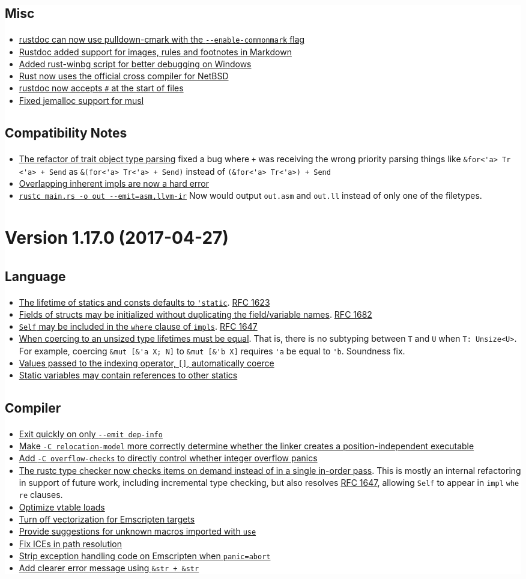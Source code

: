 Misc
----

- [rustdoc can now use pulldown-cmark with the `--enable-commonmark` flag][40338]
- [Rustdoc added support for images, rules and footnotes in Markdown][40919]
- [Added rust-winbg script for better debugging on Windows][39983]
- [Rust now uses the official cross compiler for NetBSD][40612]
- [rustdoc now accepts `#` at the start of files][40828]
- [Fixed jemalloc support for musl][41168]

Compatibility Notes
-------------------

- [The refactor of trait object type parsing][40043] fixed a bug where `+` was
  receiving the wrong priority parsing things like `&for<'a> Tr<'a> + Send` as
  `&(for<'a> Tr<'a> + Send)` instead of `(&for<'a> Tr<'a>) + Send`
- [Overlapping inherent impls are now a hard error][40728]
- [`rustc main.rs -o out --emit=asm,llvm-ir`][41085] Now would output
  `out.asm` and `out.ll` instead of only one of the filetypes.


[38165]: https://github.com/rust-lang/rust/pull/38165
[39799]: https://github.com/rust-lang/rust/pull/39799
[39891]: https://github.com/rust-lang/rust/pull/39891
[39983]: https://github.com/rust-lang/rust/pull/39983
[40043]: https://github.com/rust-lang/rust/pull/40043
[40123]: https://github.com/rust-lang/rust/pull/40123
[40241]: https://github.com/rust-lang/rust/pull/40241
[40338]: https://github.com/rust-lang/rust/pull/40338
[40367]: https://github.com/rust-lang/rust/pull/40367
[40409]: https://github.com/rust-lang/rust/pull/40409
[40516]: https://github.com/rust-lang/rust/pull/40516
[40556]: https://github.com/rust-lang/rust/pull/40556
[40561]: https://github.com/rust-lang/rust/pull/40561
[40589]: https://github.com/rust-lang/rust/pull/40589
[40612]: https://github.com/rust-lang/rust/pull/40612
[40723]: https://github.com/rust-lang/rust/pull/40723
[40728]: https://github.com/rust-lang/rust/pull/40728
[40731]: https://github.com/rust-lang/rust/pull/40731
[40734]: https://github.com/rust-lang/rust/pull/40734
[40807]: https://github.com/rust-lang/rust/pull/40807
[40828]: https://github.com/rust-lang/rust/pull/40828
[40870]: https://github.com/rust-lang/rust/pull/40870
[40919]: https://github.com/rust-lang/rust/pull/40919
[41008]: https://github.com/rust-lang/rust/pull/41008
[41143]: https://github.com/rust-lang/rust/pull/41143
[41168]: https://github.com/rust-lang/rust/pull/41168
[41469]: https://github.com/rust-lang/rust/pull/41469
[41085]: https://github.com/rust-lang/rust/pull/41085
[cargo/3842]: https://github.com/rust-lang/cargo/pull/3842
[cargo/3847]: https://github.com/rust-lang/cargo/pull/3847
[cargo/3885]: https://github.com/rust-lang/cargo/pull/3885
[cargo/3901]: https://github.com/rust-lang/cargo/pull/3901
[cargo/3947]: https://github.com/rust-lang/cargo/pull/3947
[cargo/3952]: https://github.com/rust-lang/cargo/pull/3952

Version 1.17.0 (2017-04-27)
===========================

Language
--------

* [The lifetime of statics and consts defaults to `'static`][39265]. [RFC 1623]
* [Fields of structs may be initialized without duplicating the field/variable
  names][39761]. [RFC 1682]
* [`Self` may be included in the `where` clause of `impls`][38864]. [RFC 1647]
* [When coercing to an unsized type lifetimes must be equal][40319]. That is,
  there is no subtyping between `T` and `U` when `T: Unsize<U>`. For example,
  coercing `&mut [&'a X; N]` to `&mut [&'b X]` requires `'a` be equal to
  `'b`. Soundness fix.
* [Values passed to the indexing operator, `[]`, automatically coerce][40166]
* [Static variables may contain references to other statics][40027]

Compiler
--------

* [Exit quickly on only `--emit dep-info`][40336]
* [Make `-C relocation-model` more correctly determine whether the linker
  creates a position-independent executable][40245]
* [Add `-C overflow-checks` to directly control whether integer overflow
  panics][40037]
* [The rustc type checker now checks items on demand instead of in a single
  in-order pass][40008]. This is mostly an internal refactoring in support of
  future work, including incremental type checking, but also resolves [RFC
  1647], allowing `Self` to appear in `impl` `where` clauses.
* [Optimize vtable loads][39995]
* [Turn off vectorization for Emscripten targets][39990]
* [Provide suggestions for unknown macros imported with `use`][39953]
* [Fix ICEs in path resolution][39939]
* [Strip exception handling code on Emscripten when `panic=abort`][39193]
* [Add clearer error message using `&str + &str`][39116]


[27787]: https://github.com/rust-lang/rust/issues/27787
[32330]: https://github.com/rust-lang/rust/issues/32330
[34198]: https://github.com/rust-lang/rust/pull/34198
[38161]: https://github.com/rust-lang/rust/pull/38161
[38368]: https://github.com/rust-lang/rust/pull/38368
[38584]: https://github.com/rust-lang/rust/issues/38584
[38661]: https://github.com/rust-lang/rust/pull/38661
[38764]: https://github.com/rust-lang/rust/pull/38764
[38864]: https://github.com/rust-lang/rust/issues/38864
[38897]: https://github.com/rust-lang/rust/pull/38897
[38921]: https://github.com/rust-lang/rust/pull/38921
[38932]: https://github.com/rust-lang/rust/pull/38932
[38945]: https://github.com/rust-lang/rust/pull/38945
[38981]: https://github.com/rust-lang/rust/pull/38981
[39002]: https://github.com/rust-lang/rust/pull/39002
[39116]: https://github.com/rust-lang/rust/pull/39116
[39193]: https://github.com/rust-lang/rust/pull/39193
[39265]: https://github.com/rust-lang/rust/pull/39265
[39356]: https://github.com/rust-lang/rust/pull/39356
[39372]: https://github.com/rust-lang/rust/pull/39372
[39426]: https://github.com/rust-lang/rust/pull/39426
[39431]: https://github.com/rust-lang/rust/pull/39431
[39438]: https://github.com/rust-lang/rust/pull/39438
[39440]: https://github.com/rust-lang/rust/pull/39440
[39485]: https://github.com/rust-lang/rust/pull/39485
[39491]: https://github.com/rust-lang/rust/pull/39491
[39518]: https://github.com/rust-lang/rust/pull/39518
[39538]: https://github.com/rust-lang/rust/pull/39538
[39572]: https://github.com/rust-lang/rust/pull/39572
[39633]: https://github.com/rust-lang/rust/pull/39633
[39642]: https://github.com/rust-lang/rust/pull/39642
[39728]: https://github.com/rust-lang/rust/pull/39728
[39761]: https://github.com/rust-lang/rust/pull/39761
[39788]: https://github.com/rust-lang/rust/pull/39788
[39793]: https://github.com/rust-lang/rust/pull/39793
[39837]: https://github.com/rust-lang/rust/pull/39837
[39843]: https://github.com/rust-lang/rust/pull/39843
[39851]: https://github.com/rust-lang/rust/pull/39851
[39903]: https://github.com/rust-lang/rust/pull/39903
[39939]: https://github.com/rust-lang/rust/pull/39939
[39953]: https://github.com/rust-lang/rust/pull/39953
[39960]: https://github.com/rust-lang/rust/pull/39960
[39990]: https://github.com/rust-lang/rust/pull/39990
[39995]: https://github.com/rust-lang/rust/pull/39995
[40008]: https://github.com/rust-lang/rust/pull/40008
[40009]: https://github.com/rust-lang/rust/pull/40009
[40027]: https://github.com/rust-lang/rust/pull/40027
[40028]: https://github.com/rust-lang/rust/pull/40028
[40037]: https://github.com/rust-lang/rust/pull/40037
[40117]: https://github.com/rust-lang/rust/pull/40117
[40166]: https://github.com/rust-lang/rust/pull/40166
[40245]: https://github.com/rust-lang/rust/pull/40245
[40257]: https://github.com/rust-lang/rust/pull/40257
[40261]: https://github.com/rust-lang/rust/pull/40261
[40265]: https://github.com/rust-lang/rust/pull/40265
[40319]: https://github.com/rust-lang/rust/pull/40319
[40336]: https://github.com/rust-lang/rust/pull/40336
[40526]: https://github.com/rust-lang/rust/pull/40526
[RFC 1623]: https://github.com/rust-lang/rfcs/blob/master/text/1623-static.md
[RFC 1647]: https://github.com/rust-lang/rfcs/blob/master/text/1647-allow-self-in-where-clauses.md
[RFC 1651]: https://github.com/rust-lang/rfcs/blob/master/text/1651-movecell.md
[RFC 1682]: https://github.com/rust-lang/rfcs/blob/master/text/1682-field-init-shorthand.md
[`Arc::from_raw`]: https://doc.rust-lang.org/std/sync/struct.Arc.html#method.from_raw
[`Arc::into_raw`]: https://doc.rust-lang.org/std/sync/struct.Arc.html#method.into_raw
[`Arc::ptr_eq`]: https://doc.rust-lang.org/std/sync/struct.Arc.html#method.ptr_eq
[`BTreeMap::range_mut`]: https://doc.rust-lang.org/std/collections/btree_map/struct.BTreeMap.html#method.range_mut
[`BTreeMap::range`]: https://doc.rust-lang.org/std/collections/btree_map/struct.BTreeMap.html#method.range
[`Cell::into_inner`]: https://doc.rust-lang.org/std/cell/struct.Cell.html#method.into_inner
[`Cell::replace`]: https://doc.rust-lang.org/std/cell/struct.Cell.html#method.replace
[`Cell::swap`]: https://doc.rust-lang.org/std/cell/struct.Cell.html#method.swap
[`Cell::take`]: https://doc.rust-lang.org/std/cell/struct.Cell.html#method.take
[`Ordering::then_with`]: https://doc.rust-lang.org/std/cmp/enum.Ordering.html#method.then_with
[`Ordering::then`]: https://doc.rust-lang.org/std/cmp/enum.Ordering.html#method.then
[`Rc::from_raw`]: https://doc.rust-lang.org/std/rc/struct.Rc.html#method.from_raw
[`Rc::into_raw`]: https://doc.rust-lang.org/std/rc/struct.Rc.html#method.into_raw
[`Rc::ptr_eq`]: https://doc.rust-lang.org/std/rc/struct.Rc.html#method.ptr_eq
[`Result::expect_err`]: https://doc.rust-lang.org/std/result/enum.Result.html#method.expect_err
[`collections::Bound`]: https://doc.rust-lang.org/std/collections/enum.Bound.html
[`process::abort`]: https://doc.rust-lang.org/std/process/fn.abort.html
[`ptr::read_unaligned`]: https://doc.rust-lang.org/std/ptr/fn.read_unaligned.html
[`ptr::write_unaligned`]: https://doc.rust-lang.org/std/ptr/fn.write_unaligned.html
[cargo/3562]: https://github.com/rust-lang/cargo/pull/3562
[cargo/3664]: https://github.com/rust-lang/cargo/pull/3664
[cargo/3667]: https://github.com/rust-lang/cargo/pull/3667
[cargo/3691]: https://github.com/rust-lang/cargo/pull/3691
[cargo/3699]: https://github.com/rust-lang/cargo/pull/3699
[cargo/3731]: https://github.com/rust-lang/cargo/pull/3731
[mdbook]: https://crates.io/crates/mdbook
[ubook]: https://doc.rust-lang.org/unstable-book/
[37057]: https://github.com/rust-lang/rust/pull/37057
[37761]: https://github.com/rust-lang/rust/pull/37761
[38006]: https://github.com/rust-lang/rust/pull/38006
[38051]: https://github.com/rust-lang/rust/pull/38051
[38062]: https://github.com/rust-lang/rust/pull/38062
[38062]: https://github.com/rust-lang/rust/pull/38622
[38066]: https://github.com/rust-lang/rust/pull/38066
[38069]: https://github.com/rust-lang/rust/pull/38069
[38131]: https://github.com/rust-lang/rust/pull/38131
[38154]: https://github.com/rust-lang/rust/pull/38154
[38274]: https://github.com/rust-lang/rust/pull/38274
[38304]: https://github.com/rust-lang/rust/pull/38304
[38313]: https://github.com/rust-lang/rust/pull/38313
[38314]: https://github.com/rust-lang/rust/pull/38314
[38327]: https://github.com/rust-lang/rust/pull/38327
[38401]: https://github.com/rust-lang/rust/pull/38401
[38413]: https://github.com/rust-lang/rust/pull/38413
[38469]: https://github.com/rust-lang/rust/pull/38469
[38559]: https://github.com/rust-lang/rust/pull/38559
[38571]: https://github.com/rust-lang/rust/pull/38571
[38580]: https://github.com/rust-lang/rust/pull/38580
[38589]: https://github.com/rust-lang/rust/pull/38589
[38670]: https://github.com/rust-lang/rust/pull/38670
[38712]: https://github.com/rust-lang/rust/pull/38712
[38726]: https://github.com/rust-lang/rust/pull/38726
[38781]: https://github.com/rust-lang/rust/pull/38781
[38798]: https://github.com/rust-lang/rust/pull/38798
[38909]: https://github.com/rust-lang/rust/pull/38909
[38920]: https://github.com/rust-lang/rust/pull/38920
[38927]: https://github.com/rust-lang/rust/pull/38927
[39048]: https://github.com/rust-lang/rust/pull/39048
[39282]: https://github.com/rust-lang/rust/pull/39282
[39379]: https://github.com/rust-lang/rust/pull/39379
[`<*const T>::wrapping_offset`]: https://doc.rust-lang.org/std/primitive.pointer.html#method.wrapping_offset
[`<*mut T>::wrapping_offset`]: https://doc.rust-lang.org/std/primitive.pointer.html#method.wrapping_offset
[`Duration::checked_add`]: https://doc.rust-lang.org/std/time/struct.Duration.html#method.checked_add
[`Duration::checked_div`]: https://doc.rust-lang.org/std/time/struct.Duration.html#method.checked_div
[`Duration::checked_mul`]: https://doc.rust-lang.org/std/time/struct.Duration.html#method.checked_mul
[`Duration::checked_sub`]: https://doc.rust-lang.org/std/time/struct.Duration.html#method.checked_sub
[`File::set_permissions`]: https://doc.rust-lang.org/std/fs/struct.File.html#method.set_permissions
[`IpAddr::is_ipv4`]: https://doc.rust-lang.org/std/net/enum.IpAddr.html#method.is_ipv4
[`IpAddr::is_ipv6`]: https://doc.rust-lang.org/std/net/enum.IpAddr.html#method.is_ipv6
[`Result::unwrap_or_default`]: https://doc.rust-lang.org/std/result/enum.Result.html#method.unwrap_or_default
[`SocketAddr::is_ipv4`]: https://doc.rust-lang.org/std/net/enum.SocketAddr.html#method.is_ipv4
[`SocketAddr::is_ipv6`]: https://doc.rust-lang.org/std/net/enum.SocketAddr.html#method.is_ipv6
[`String::insert_str`]: https://doc.rust-lang.org/std/string/struct.String.html#method.insert_str
[`String::split_off`]: https://doc.rust-lang.org/std/string/struct.String.html#method.split_off
[`Vec::dedup_by_key`]: https://doc.rust-lang.org/std/vec/struct.Vec.html#method.dedup_by_key
[`Vec::dedup_by`]: https://doc.rust-lang.org/std/vec/struct.Vec.html#method.dedup_by
[`VecDeque::resize`]:  https://doc.rust-lang.org/std/collections/vec_deque/struct.VecDeque.html#method.resize
[`VecDeque::truncate`]: https://doc.rust-lang.org/std/collections/vec_deque/struct.VecDeque.html#method.truncate
[`str::repeat`]: https://doc.rust-lang.org/std/primitive.str.html#method.repeat
[`str::replacen`]: https://doc.rust-lang.org/std/primitive.str.html#method.replacen
[cargo/3296]: https://github.com/rust-lang/cargo/pull/3296
[cargo/3301]: https://github.com/rust-lang/cargo/pull/3301
[cargo/3443]: https://github.com/rust-lang/cargo/pull/3443
[cargo/3511]: https://github.com/rust-lang/cargo/pull/3511
[cargo/3515]: https://github.com/rust-lang/cargo/pull/3515
[cargo/3534]: https://github.com/rust-lang/cargo/pull/3534
[cargo/3546]: https://github.com/rust-lang/cargo/pull/3546
[cargo/3557]: https://github.com/rust-lang/cargo/pull/3557
[cargo/3604]: https://github.com/rust-lang/cargo/pull/3604
[RFC 1623]: https://github.com/rust-lang/rfcs/blob/master/text/1623-static.md
[39466]: https://github.com/rust-lang/rust/pull/39466
[39523]: https://github.com/rust-lang/rust/pull/39523
["changes"]: https://github.com/rust-lang/rfcs/blob/master/text/1560-name-resolution.md#changes-to-name-resolution-rules
[33685]: https://github.com/rust-lang/rust/issues/33685
[36868]: https://github.com/rust-lang/rust/pull/36868
[37127]: https://github.com/rust-lang/rust/pull/37127
[37229]: https://github.com/rust-lang/rust/pull/37229
[37456]: https://github.com/rust-lang/rust/pull/37456
[37527]: https://github.com/rust-lang/rust/pull/37527
[37602]: https://github.com/rust-lang/rust/pull/37602
[37613]: https://github.com/rust-lang/rust/pull/37613
[37615]: https://github.com/rust-lang/rust/pull/37615
[37636]: https://github.com/rust-lang/rust/pull/37636
[37627]: https://github.com/rust-lang/rust/pull/37627
[37642]: https://github.com/rust-lang/rust/pull/37642
[37677]: https://github.com/rust-lang/rust/pull/37677
[37699]: https://github.com/rust-lang/rust/pull/37699
[37701]: https://github.com/rust-lang/rust/pull/37701
[37705]: https://github.com/rust-lang/rust/pull/37705
[37749]: https://github.com/rust-lang/rust/pull/37749
[37760]: https://github.com/rust-lang/rust/pull/37760
[37763]: https://github.com/rust-lang/rust/pull/37763
[37764]: https://github.com/rust-lang/rust/pull/37764
[37789]: https://github.com/rust-lang/rust/pull/37789
[37791]: https://github.com/rust-lang/rust/pull/37791
[37814]: https://github.com/rust-lang/rust/pull/37814
[37817]: https://github.com/rust-lang/rust/pull/37817
[37834]: https://github.com/rust-lang/rust/pull/37834
[37848]: https://github.com/rust-lang/rust/pull/37848
[37855]: https://github.com/rust-lang/rust/pull/37855
[37882]: https://github.com/rust-lang/rust/pull/37882
[37888]: https://github.com/rust-lang/rust/pull/37888
[37973]: https://github.com/rust-lang/rust/pull/37973
[37979]: https://github.com/rust-lang/rust/pull/37979
[38086]: https://github.com/rust-lang/rust/pull/38086
[38107]: https://github.com/rust-lang/rust/pull/38107
[38117]: https://github.com/rust-lang/rust/pull/38117
[38134]: https://github.com/rust-lang/rust/pull/38134
[38146]: https://github.com/rust-lang/rust/pull/38146
[38181]: https://github.com/rust-lang/rust/pull/38181
[38182]: https://github.com/rust-lang/rust/pull/38182
[38185]: https://github.com/rust-lang/rust/pull/38185
[38192]: https://github.com/rust-lang/rust/pull/38192
[38279]: https://github.com/rust-lang/rust/pull/38279
[38835]: https://github.com/rust-lang/rust/pull/38835
[RFC 1492]: https://github.com/rust-lang/rfcs/blob/master/text/1492-dotdot-in-patterns.md
[RFC 1506]: https://github.com/rust-lang/rfcs/blob/master/text/1506-adt-kinds.md
[RFC 1560]: https://github.com/rust-lang/rfcs/blob/master/text/1560-name-resolution.md
[RFC 1681]: https://github.com/rust-lang/rfcs/blob/master/text/1681-macros-1.1.md
[RFC 1717]: https://github.com/rust-lang/rfcs/blob/master/text/1717-dllimport.md
[`hr_lifetime_in_assoc_type` lint]: https://github.com/rust-lang/rust/issues/33685
[`legacy_imports`]: https://github.com/rust-lang/rust/pull/38271
[cargo/3102]: https://github.com/rust-lang/cargo/pull/3102
[cargo/3221]: https://github.com/rust-lang/cargo/pull/3221
[cargo/3310]: https://github.com/rust-lang/cargo/pull/3310
[cargo/3311]: https://github.com/rust-lang/cargo/pull/3311
[cargo/3319]: https://github.com/rust-lang/cargo/pull/3319
[cargo/3336]: https://github.com/rust-lang/cargo/pull/3336
[cargo/3338]: https://github.com/rust-lang/cargo/pull/3338
[cargo/3348]: https://github.com/rust-lang/cargo/pull/3348
[cargo/3356]: https://github.com/rust-lang/cargo/pull/3356
[cargo/3361]: https://github.com/rust-lang/cargo/pull/3361
[cargo/3363]: https://github.com/rust-lang/cargo/pull/3363
[cargo/3368]: https://github.com/rust-lang/cargo/issues/3368
[cargo/3409]: https://github.com/rust-lang/cargo/pull/3409
[cargo/3410]: https://github.com/rust-lang/cargo/pull/3410
[`std::iter::Iterator::min_by`]: https://doc.rust-lang.org/std/iter/trait.Iterator.html#method.min_by
[`std::iter::Iterator::max_by`]: https://doc.rust-lang.org/std/iter/trait.Iterator.html#method.max_by
[`std::os::*::fs::FileExt`]: https://doc.rust-lang.org/std/os/unix/fs/trait.FileExt.html
[`std::sync::atomic::Atomic*::get_mut`]: https://doc.rust-lang.org/std/sync/atomic/struct.AtomicU8.html#method.get_mut
[`std::sync::atomic::Atomic*::into_inner`]: https://doc.rust-lang.org/std/sync/atomic/struct.AtomicU8.html#method.into_inner
[`std::vec::IntoIter::as_slice`]: https://doc.rust-lang.org/std/vec/struct.IntoIter.html#method.as_slice
[`std::vec::IntoIter::as_mut_slice`]: https://doc.rust-lang.org/std/vec/struct.IntoIter.html#method.as_mut_slice
[`std::sync::mpsc::Receiver::try_iter`]: https://doc.rust-lang.org/std/sync/mpsc/struct.Receiver.html#method.try_iter
[`std::os::unix::process::CommandExt::before_exec`]: https://doc.rust-lang.org/std/os/unix/process/trait.CommandExt.html#tymethod.before_exec
[`std::rc::Rc::strong_count`]: https://doc.rust-lang.org/std/rc/struct.Rc.html#method.strong_count
[`std::rc::Rc::weak_count`]: https://doc.rust-lang.org/std/rc/struct.Rc.html#method.weak_count
[`std::sync::Arc::strong_count`]: https://doc.rust-lang.org/std/sync/struct.Arc.html#method.strong_count
[`std::sync::Arc::weak_count`]: https://doc.rust-lang.org/std/sync/struct.Arc.html#method.weak_count
[`std::char::encode_utf8`]: https://doc.rust-lang.org/std/primitive.char.html#method.encode_utf8
[`std::char::encode_utf16`]: https://doc.rust-lang.org/std/primitive.char.html#method.encode_utf16
[`std::cell::Ref::clone`]: https://doc.rust-lang.org/std/cell/struct.Ref.html#method.clone
[`std::io::Take::into_inner`]: https://doc.rust-lang.org/std/io/struct.Take.html#method.into_inner
[tier 2]: https://forge.rust-lang.org/platform-support.html
[1.14rustup]: https://internals.rust-lang.org/t/beta-testing-rustup-rs/3316/204
[1.14wasm]: https://users.rust-lang.org/t/compiling-to-the-web-with-rust-and-emscripten/7627
[36430]: https://github.com/rust-lang/rust/pull/36430
[36595]: https://github.com/rust-lang/rust/pull/36595
[36595]: https://github.com/rust-lang/rust/pull/36595
[36692]: https://github.com/rust-lang/rust/pull/36692
[36767]: https://github.com/rust-lang/rust/pull/36767
[36794]: https://github.com/rust-lang/rust/pull/36794
[36798]: https://github.com/rust-lang/rust/pull/36798
[36819]: https://github.com/rust-lang/rust/pull/36819
[36822]: https://github.com/rust-lang/rust/pull/36822
[36825]: https://github.com/rust-lang/rust/pull/36825
[36843]: https://github.com/rust-lang/rust/pull/36843
[36880]: https://github.com/rust-lang/rust/pull/36880
[36886]: https://github.com/rust-lang/rust/issues/36886
[36887]: https://github.com/rust-lang/rust/issues/36887
[36888]: https://github.com/rust-lang/rust/issues/36888
[36889]: https://github.com/rust-lang/rust/issues/36889
[36890]: https://github.com/rust-lang/rust/issues/36890
[36891]: https://github.com/rust-lang/rust/issues/36891
[36892]: https://github.com/rust-lang/rust/issues/36892
[36894]: https://github.com/rust-lang/rust/pull/36894
[36917]: https://github.com/rust-lang/rust/pull/36917
[36993]: https://github.com/rust-lang/rust/pull/36993
[37037]: https://github.com/rust-lang/rust/pull/37037
[37064]: https://github.com/rust-lang/rust/pull/37064
[37094]: https://github.com/rust-lang/rust/pull/37094
[37108]: https://github.com/rust-lang/rust/pull/37108
[37111]: https://github.com/rust-lang/rust/pull/37111
[37161]: https://github.com/rust-lang/rust/pull/37161
[37162]: https://github.com/rust-lang/rust/pull/37162
[37167]: https://github.com/rust-lang/rust/pull/37167
[37178]: https://github.com/rust-lang/rust/pull/37178
[37200]: https://github.com/rust-lang/rust/pull/37200
[37213]: https://github.com/rust-lang/rust/pull/37213
[37221]: https://github.com/rust-lang/rust/pull/37221
[37224]: https://github.com/rust-lang/rust/pull/37224
[37230]: https://github.com/rust-lang/rust/pull/37230
[37231]: https://github.com/rust-lang/rust/pull/37231
[37247]: https://github.com/rust-lang/rust/pull/37247
[37267]: https://github.com/rust-lang/rust/pull/37267
[37270]: https://github.com/rust-lang/rust/pull/37270
[37273]: https://github.com/rust-lang/rust/pull/37273
[37280]: https://github.com/rust-lang/rust/pull/37280
[37298]: https://github.com/rust-lang/rust/pull/37298
[37306]: https://github.com/rust-lang/rust/pull/37306
[37310]: https://github.com/rust-lang/rust/pull/37310
[37312]: https://github.com/rust-lang/rust/pull/37312
[37313]: https://github.com/rust-lang/rust/pull/37313
[37315]: https://github.com/rust-lang/rust/pull/37315
[37318]: https://github.com/rust-lang/rust/pull/37318
[37322]: https://github.com/rust-lang/rust/pull/37322
[37326]: https://github.com/rust-lang/rust/pull/37326
[37351]: https://github.com/rust-lang/rust/pull/37351
[37356]: https://github.com/rust-lang/rust/pull/37356
[37367]: https://github.com/rust-lang/rust/pull/37367
[37373]: https://github.com/rust-lang/rust/pull/37373
[37378]: https://github.com/rust-lang/rust/pull/37378
[37389]: https://github.com/rust-lang/rust/pull/37389
[37392]: https://github.com/rust-lang/rust/pull/37392
[37427]: https://github.com/rust-lang/rust/pull/37427
[37439]: https://github.com/rust-lang/rust/pull/37439
[37445]: https://github.com/rust-lang/rust/pull/37445
[37470]: https://github.com/rust-lang/rust/pull/37470
[37569]: https://github.com/rust-lang/rust/pull/37569
[RFC 1492]: https://github.com/rust-lang/rfcs/blob/master/text/1492-dotdot-in-patterns.md
[cargo/3175]: https://github.com/rust-lang/cargo/pull/3175
[cargo/3220]: https://github.com/rust-lang/cargo/pull/3220
[cargo/3243]: https://github.com/rust-lang/cargo/pull/3243
[cargo/3249]: https://github.com/rust-lang/cargo/pull/3249
[cargo/3259]: https://github.com/rust-lang/cargo/pull/3259
[cargo/3280]: https://github.com/rust-lang/cargo/pull/3280
[33922]: https://github.com/rust-lang/rust/pull/33922
[34623]: https://github.com/rust-lang/rust/pull/34623
[34923]: https://github.com/rust-lang/rust/pull/34923
[34942]: https://github.com/rust-lang/rust/pull/34942
[34982]: https://github.com/rust-lang/rust/pull/34982
[35021]: https://github.com/rust-lang/rust/pull/35021
[35048]: https://github.com/rust-lang/rust/pull/35048
[35074]: https://github.com/rust-lang/rust/pull/35074
[35124]: https://github.com/rust-lang/rust/pull/35124
[35234]: https://github.com/rust-lang/rust/pull/35234
[35238]: https://github.com/rust-lang/rust/pull/35238
[35354]: https://github.com/rust-lang/rust/pull/35354
[35559]: https://github.com/rust-lang/rust/pull/35559
[35585]: https://github.com/rust-lang/rust/pull/35585
[35627]: https://github.com/rust-lang/rust/pull/35627
[35655]: https://github.com/rust-lang/rust/pull/35655
[35702]: https://github.com/rust-lang/rust/pull/35702
[35707]: https://github.com/rust-lang/rust/pull/35707
[35728]: https://github.com/rust-lang/rust/pull/35728
[35734]: https://github.com/rust-lang/rust/pull/35734
[35755]: https://github.com/rust-lang/rust/pull/35755
[35761]: https://github.com/rust-lang/rust/pull/35761
[35764]: https://github.com/rust-lang/rust/pull/35764
[35814]: https://github.com/rust-lang/rust/pull/35814
[35854]: https://github.com/rust-lang/rust/pull/35854
[35871]: https://github.com/rust-lang/rust/pull/35871
[35884]: https://github.com/rust-lang/rust/pull/35884
[35911]: https://github.com/rust-lang/rust/pull/35911
[35969]: https://github.com/rust-lang/rust/pull/35969
[35975]: https://github.com/rust-lang/rust/pull/35975
[36004]: https://github.com/rust-lang/rust/pull/36004
[36008]: https://github.com/rust-lang/rust/pull/36008
[36014]: https://github.com/rust-lang/rust/pull/36014
[36029]: https://github.com/rust-lang/rust/pull/36029
[36059]: https://github.com/rust-lang/rust/pull/36059
[36072]: https://github.com/rust-lang/rust/pull/36072
[36101]: https://github.com/rust-lang/rust/pull/36101
[36104]: https://github.com/rust-lang/rust/pull/36104
[36171]: https://github.com/rust-lang/rust/pull/36171
[36173]: https://github.com/rust-lang/rust/pull/36173
[36178]: https://github.com/rust-lang/rust/pull/36178
[36213]: https://github.com/rust-lang/rust/pull/36213
[36214]: https://github.com/rust-lang/rust/pull/36214
[36264]: https://github.com/rust-lang/rust/pull/36264
[36266]: https://github.com/rust-lang/rust/pull/36266
[36289]: https://github.com/rust-lang/rust/pull/36289
[36338]: https://github.com/rust-lang/rust/pull/36338
[36351]: https://github.com/rust-lang/rust/pull/36351
[36355]: https://github.com/rust-lang/rust/pull/36355
[36369]: https://github.com/rust-lang/rust/pull/36369
[36372]: https://github.com/rust-lang/rust/pull/36372
[36423]: https://github.com/rust-lang/rust/pull/36423
[36482]: https://github.com/rust-lang/rust/pull/36482
[36505]: https://github.com/rust-lang/rust/pull/36505
[36524]: https://github.com/rust-lang/rust/pull/36524
[36527]: https://github.com/rust-lang/rust/pull/36527
[36551]: https://github.com/rust-lang/rust/pull/36551
[36574]: https://github.com/rust-lang/rust/pull/36574
[36586]: https://github.com/rust-lang/rust/pull/36586
[36592]: https://github.com/rust-lang/rust/pull/36592
[36631]: https://github.com/rust-lang/rust/pull/36631
[36639]: https://github.com/rust-lang/rust/pull/36639
[36721]: https://github.com/rust-lang/rust/pull/36721
[36727]: https://github.com/rust-lang/rust/pull/36727
[36730]: https://github.com/rust-lang/rust/pull/36730
[36734]: https://github.com/rust-lang/rust/pull/36734
[36754]: https://github.com/rust-lang/rust/pull/36754
[36995]: https://github.com/rust-lang/rust/pull/36995
[RFC 0016]: https://github.com/rust-lang/rfcs/blob/master/text/0016-more-attributes.md
[RFC 0243]: https://github.com/rust-lang/rfcs/blob/master/text/0243-trait-based-exception-handling.md
[RFC 1506]: https://github.com/rust-lang/rfcs/blob/master/text/1506-adt-kinds.md
[RFC 401]: https://github.com/rust-lang/rfcs/blob/master/text/0401-coercions.md
[RFC 873]: https://github.com/rust-lang/rfcs/blob/master/text/0873-type-macros.md
[cargo/2818]: https://github.com/rust-lang/cargo/pull/2818
[cargo/3000]: https://github.com/rust-lang/cargo/pull/3000
[cargo/3021]: https://github.com/rust-lang/cargo/pull/3021
[cargo/3038]: https://github.com/rust-lang/cargo/pull/3038
[cargo/3060]: https://github.com/rust-lang/cargo/pull/3060
[cargo/3078]: https://github.com/rust-lang/cargo/pull/3078
[cargo/3089]: https://github.com/rust-lang/cargo/pull/3089
[cargo/3092]: https://github.com/rust-lang/cargo/pull/3092
[cargo/3110]: https://github.com/rust-lang/cargo/pull/3110
[cargo/3121]: https://github.com/rust-lang/cargo/pull/3121
[cargo/3123]: https://github.com/rust-lang/cargo/pull/3123
[cargo/3125]: https://github.com/rust-lang/cargo/pull/3125
[cargo/3136]: https://github.com/rust-lang/cargo/pull/3136
[cargo/3144]: https://github.com/rust-lang/cargo/pull/3144
[cargo/3146]: https://github.com/rust-lang/cargo/pull/3146
[cargo/3157]: https://github.com/rust-lang/cargo/pull/3157
[cargo/3162]: https://github.com/rust-lang/cargo/pull/3162
[cargo/3205]: https://github.com/rust-lang/cargo/pull/3205
[cargo/3241]: https://github.com/rust-lang/cargo/pull/3241
[cargo/3242]: https://github.com/rust-lang/cargo/pull/3242
[rustup]: https://www.rustup.rs
[`checked_abs`]: https://doc.rust-lang.org/std/primitive.i32.html#method.checked_abs
[`wrapping_abs`]: https://doc.rust-lang.org/std/primitive.i32.html#method.wrapping_abs
[`overflowing_abs`]: https://doc.rust-lang.org/std/primitive.i32.html#method.overflowing_abs
[`RefCell::try_borrow`]: https://doc.rust-lang.org/std/cell/struct.RefCell.html#method.try_borrow
[`RefCell::try_borrow_mut`]: https://doc.rust-lang.org/std/cell/struct.RefCell.html#method.try_borrow_mut
[`SipHasher`]: https://doc.rust-lang.org/std/hash/struct.SipHasher.html
[`DefaultHasher`]: https://doc.rust-lang.org/std/collections/hash_map/struct.DefaultHasher.html
[36381]: https://github.com/rust-lang/rust/issues/36381
[36856]: https://github.com/rust-lang/rust/issues/36856
[36875]: https://github.com/rust-lang/rust/issues/36875
[36924]: https://github.com/rust-lang/rust/issues/36924
[36926]: https://github.com/rust-lang/rust/issues/36926
[36936]: https://github.com/rust-lang/rust/issues/36936
[37026]: https://github.com/rust-lang/rust/issues/37026
[37112]: https://github.com/rust-lang/rust/issues/37112
[37153]: https://github.com/rust-lang/rust/issues/37153